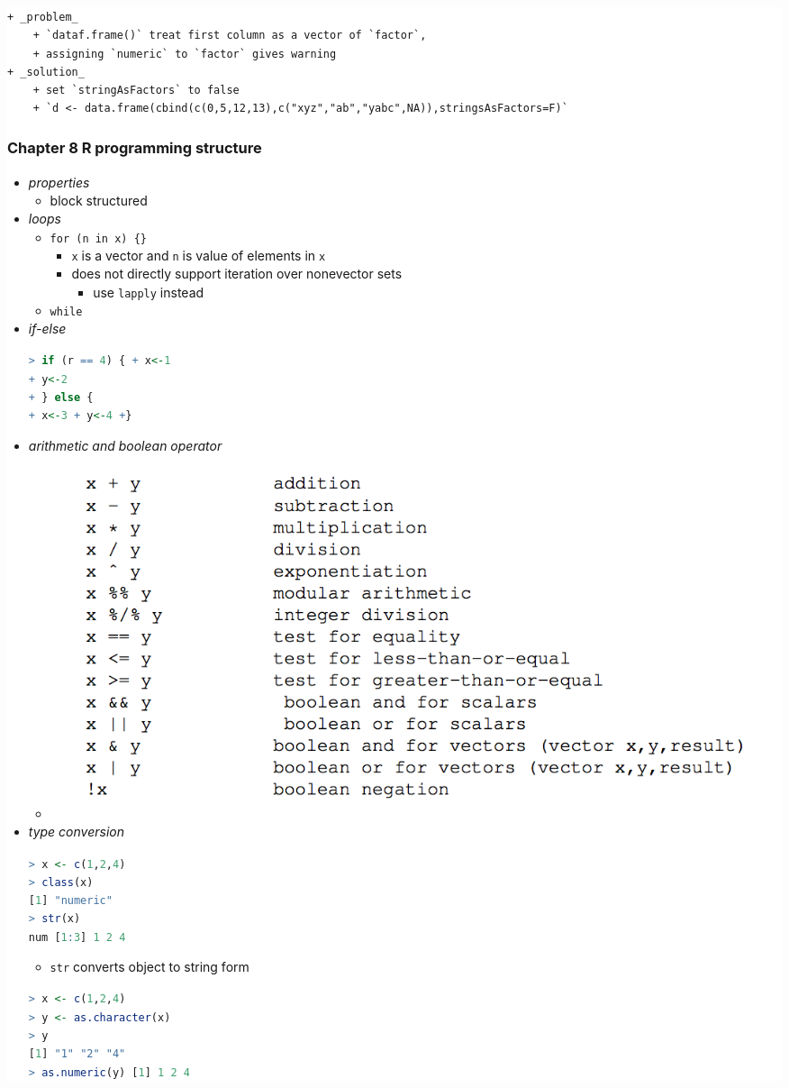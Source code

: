     + _problem_ 
        + `dataf.frame()` treat first column as a vector of `factor`, 
        + assigning `numeric` to `factor` gives warning
    + _solution_ 
        + set `stringAsFactors` to false
        + `d <- data.frame(cbind(c(0,5,12,13),c("xyz","ab","yabc",NA)),stringsAsFactors=F)`


### Chapter 8 R programming structure

+ _properties_ 
    + block structured
+ _loops_
    + `for (n in x) {}`
        + `x` is a vector and `n` is value of elements in `x`
        + does not directly support iteration over nonevector sets
            + use `lapply` instead
    + `while`
+ _if-else_
    ```r
    > if (r == 4) { + x<-1
    + y<-2
    + } else {
    + x<-3 + y<-4 +}
    ```
+ _arithmetic and boolean operator_
    + ![](2017-09-23-21-20-57.png)
+ _type conversion_ 
    ```r    
    > x <- c(1,2,4)
    > class(x)
    [1] "numeric"
    > str(x)
    num [1:3] 1 2 4
    ```
    + `str` converts object to string form
    ```r
    > x <- c(1,2,4)
    > y <- as.character(x)
    > y
    [1] "1" "2" "4"
    > as.numeric(y) [1] 1 2 4